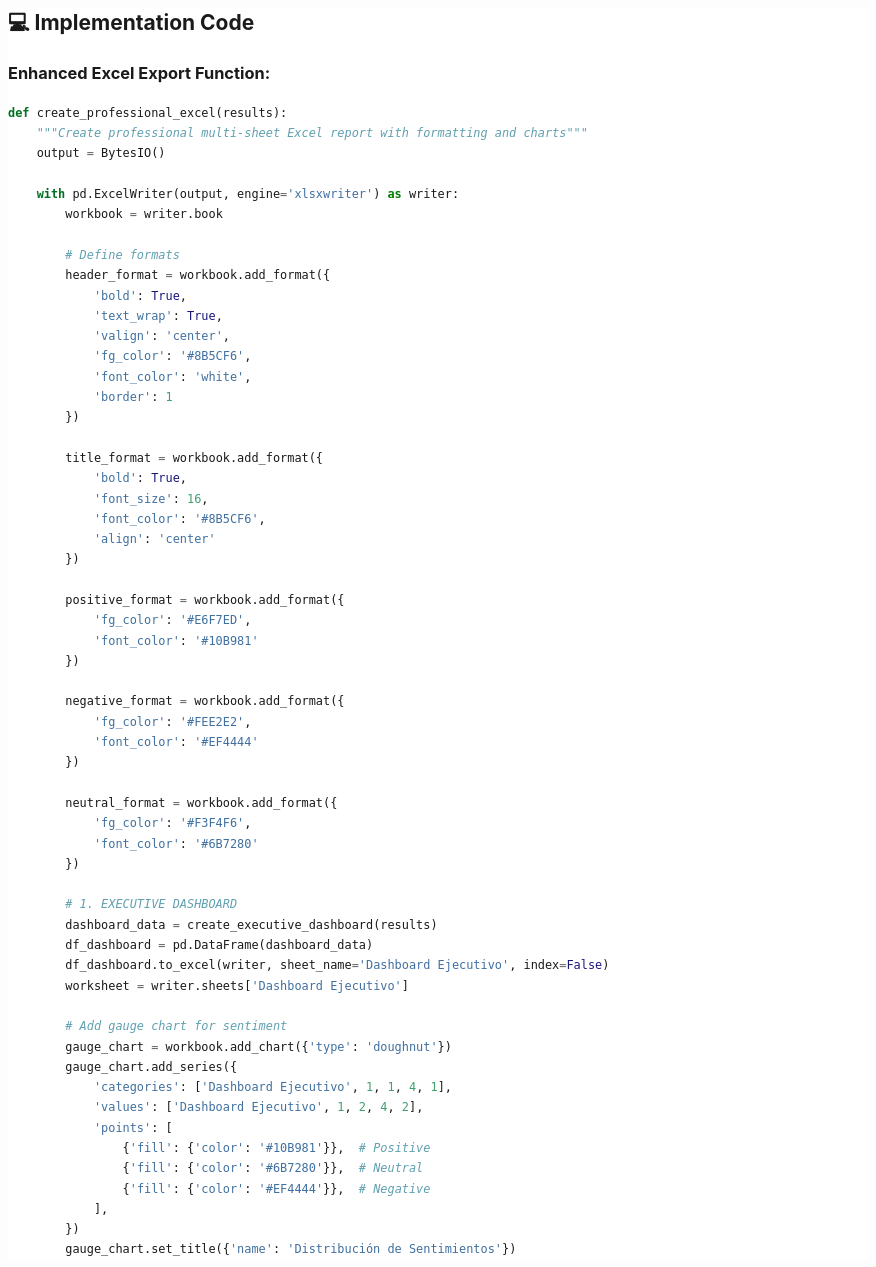 
## 💻 Implementation Code

### Enhanced Excel Export Function:

```python
def create_professional_excel(results):
    """Create professional multi-sheet Excel report with formatting and charts"""
    output = BytesIO()
    
    with pd.ExcelWriter(output, engine='xlsxwriter') as writer:
        workbook = writer.book
        
        # Define formats
        header_format = workbook.add_format({
            'bold': True,
            'text_wrap': True,
            'valign': 'center',
            'fg_color': '#8B5CF6',
            'font_color': 'white',
            'border': 1
        })
        
        title_format = workbook.add_format({
            'bold': True,
            'font_size': 16,
            'font_color': '#8B5CF6',
            'align': 'center'
        })
        
        positive_format = workbook.add_format({
            'fg_color': '#E6F7ED',
            'font_color': '#10B981'
        })
        
        negative_format = workbook.add_format({
            'fg_color': '#FEE2E2',
            'font_color': '#EF4444'
        })
        
        neutral_format = workbook.add_format({
            'fg_color': '#F3F4F6',
            'font_color': '#6B7280'
        })
        
        # 1. EXECUTIVE DASHBOARD
        dashboard_data = create_executive_dashboard(results)
        df_dashboard = pd.DataFrame(dashboard_data)
        df_dashboard.to_excel(writer, sheet_name='Dashboard Ejecutivo', index=False)
        worksheet = writer.sheets['Dashboard Ejecutivo']
        
        # Add gauge chart for sentiment
        gauge_chart = workbook.add_chart({'type': 'doughnut'})
        gauge_chart.add_series({
            'categories': ['Dashboard Ejecutivo', 1, 1, 4, 1],
            'values': ['Dashboard Ejecutivo', 1, 2, 4, 2],
            'points': [
                {'fill': {'color': '#10B981'}},  # Positive
                {'fill': {'color': '#6B7280'}},  # Neutral
                {'fill': {'color': '#EF4444'}},  # Negative
            ],
        })
        gauge_chart.set_title({'name': 'Distribución de Sentimientos'})
```
